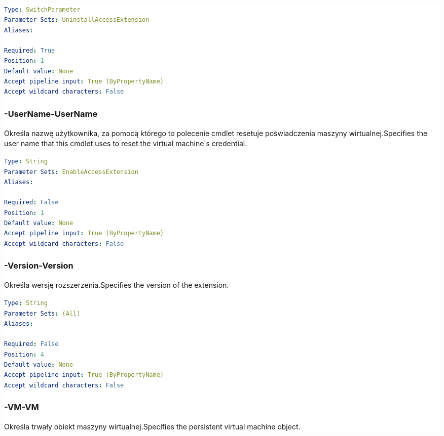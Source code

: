 ```yaml
Type: SwitchParameter
Parameter Sets: UninstallAccessExtension
Aliases: 

Required: True
Position: 1
Default value: None
Accept pipeline input: True (ByPropertyName)
Accept wildcard characters: False
```

### <span data-ttu-id="8e940-143">-UserName</span><span class="sxs-lookup"><span data-stu-id="8e940-143">-UserName</span></span>
<span data-ttu-id="8e940-144">Określa nazwę użytkownika, za pomocą którego to polecenie cmdlet resetuje poświadczenia maszyny wirtualnej.</span><span class="sxs-lookup"><span data-stu-id="8e940-144">Specifies the user name that this cmdlet uses to reset the virtual machine's credential.</span></span>

```yaml
Type: String
Parameter Sets: EnableAccessExtension
Aliases: 

Required: False
Position: 1
Default value: None
Accept pipeline input: True (ByPropertyName)
Accept wildcard characters: False
```

### <span data-ttu-id="8e940-145">-Version</span><span class="sxs-lookup"><span data-stu-id="8e940-145">-Version</span></span>
<span data-ttu-id="8e940-146">Określa wersję rozszerzenia.</span><span class="sxs-lookup"><span data-stu-id="8e940-146">Specifies the version of the extension.</span></span>

```yaml
Type: String
Parameter Sets: (All)
Aliases: 

Required: False
Position: 4
Default value: None
Accept pipeline input: True (ByPropertyName)
Accept wildcard characters: False
```

### <span data-ttu-id="8e940-147">-VM</span><span class="sxs-lookup"><span data-stu-id="8e940-147">-VM</span></span>
<span data-ttu-id="8e940-148">Określa trwały obiekt maszyny wirtualnej.</span><span class="sxs-lookup"><span data-stu-id="8e940-148">Specifies the persistent virtual machine object.</span></span>
